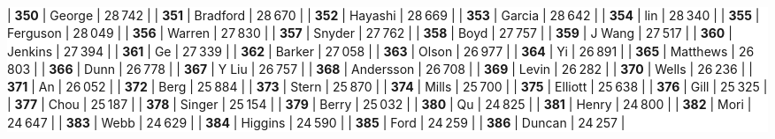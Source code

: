 | **350** | George                                     | 28 742               |
| **351** | Bradford                                   | 28 670               |
| **352** | Hayashi                                    | 28 669               |
| **353** | Garcia                                     | 28 642               |
| **354** | lin                                        | 28 340               |
| **355** | Ferguson                                   | 28 049               |
| **356** | Warren                                     | 27 830               |
| **357** | Snyder                                     | 27 762               |
| **358** | Boyd                                       | 27 757               |
| **359** | J Wang                                     | 27 517               |
| **360** | Jenkins                                    | 27 394               |
| **361** | Ge                                         | 27 339               |
| **362** | Barker                                     | 27 058               |
| **363** | Olson                                      | 26 977               |
| **364** | Yi                                         | 26 891               |
| **365** | Matthews                                   | 26 803               |
| **366** | Dunn                                       | 26 778               |
| **367** | Y Liu                                      | 26 757               |
| **368** | Andersson                                  | 26 708               |
| **369** | Levin                                      | 26 282               |
| **370** | Wells                                      | 26 236               |
| **371** | An                                         | 26 052               |
| **372** | Berg                                       | 25 884               |
| **373** | Stern                                      | 25 870               |
| **374** | Mills                                      | 25 700               |
| **375** | Elliott                                    | 25 638               |
| **376** | Gill                                       | 25 325               |
| **377** | Chou                                       | 25 187               |
| **378** | Singer                                     | 25 154               |
| **379** | Berry                                      | 25 032               |
| **380** | Qu                                         | 24 825               |
| **381** | Henry                                      | 24 800               |
| **382** | Mori                                       | 24 647               |
| **383** | Webb                                       | 24 629               |
| **384** | Higgins                                    | 24 590               |
| **385** | Ford                                       | 24 259               |
| **386** | Duncan                                     | 24 257               |